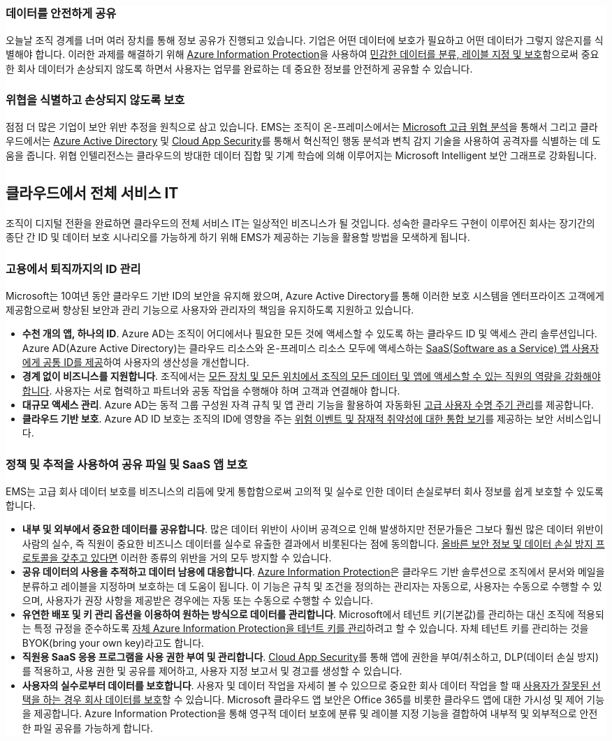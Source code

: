 ### <a name="securely-share-data"></a>데이터를 안전하게 공유
오늘날 조직 경계를 너머 여러 장치를 통해 정보 공유가 진행되고 있습니다. 기업은 어떤 데이터에 보호가 필요하고 어떤 데이터가 그렇지 않은지를 식별해야 합니다. 이러한 과제를 해결하기 위해 [Azure Information Protection](https://docs.microsoft.com/information-protection/understand-explore/what-is-information-protection)을 사용하여 [민감한 데이터를 분류, 레이블 지정 및 보호](https://docs.microsoft.com/enterprise-mobility-security/solutions/infoprotect-secure-classify-scenario)함으로써 중요한 회사 데이터가 손상되지 않도록 하면서 사용자는 업무를 완료하는 데 중요한 정보를 안전하게 공유할 수 있습니다.

### <a name="identify-and-protect-against-threats"></a>위협을 식별하고 손상되지 않도록 보호

점점 더 많은 기업이 보안 위반 추정을 원칙으로 삼고 있습니다. EMS는 조직이 온-프레미스에서는 [Microsoft 고급 위협 분석](http://www.microsoft.com/ata)을 통해서 그리고 클라우드에서는 [Azure Active Directory](http://www.microsoft.com/identity) 및 [Cloud App Security](http://www.microsoft.com/cloudappsecurity)를 통해서 혁신적인 행동 분석과 변칙 감지 기술을 사용하여 공격자를 식별하는 데 도움을 줍니다. 위협 인텔리전스는 클라우드의 방대한 데이터 집합 및 기계 학습에 의해 이루어지는 Microsoft Intelligent 보안 그래프로 강화됩니다.

## <a name="full-service-it-from-the-cloud"></a>클라우드에서 전체 서비스 IT
조직이 디지털 전환을 완료하면 클라우드의 전체 서비스 IT는 일상적인 비즈니스가 될 것입니다. 성숙한 클라우드 구현이 이루어진 회사는 장기간의 종단 간 ID 및 데이터 보호 시나리오를 가능하게 하기 위해 EMS가 제공하는 기능을 활용할 방법을 모색하게 됩니다.

### <a name="identity-management-from-hire-to-retire"></a>고용에서 퇴직까지의 ID 관리
Microsoft는 10여년 동안 클라우드 기반 ID의 보안을 유지해 왔으며, Azure Active Directory를 통해 이러한 보호 시스템을 엔터프라이즈 고객에게 제공함으로써 향상된 보안과 관리 기능으로 사용자와 관리자의 책임을 유지하도록 지원하고 있습니다.
- **수천 개의 앱, 하나의 ID**. Azure AD는 조직이 어디에서나 필요한 모든 것에 액세스할 수 있도록 하는 클라우드 ID 및 액세스 관리 솔루션입니다. Azure AD(Azure Active Directory)는 클라우드 리소스와 온-프레미스 리소스 모두에 액세스하는 [SaaS(Software as a Service) 앱 사용자에게 공통 ID를 제공](https://docs.microsoft.com/enterprise-mobility-security/solutions/thousands-apps-one-identity)하여 사용자의 생산성을 개선합니다.
- **경계 없이 비즈니스를 지원합니다**. 조직에서는 [모든 장치 및 모든 위치에서 조직의 모든 데이터 및 앱에 액세스할 수 있는 직원의 역량을 강화해야 합니다](https://docs.microsoft.com/enterprise-mobility-security/solutions/enable-business-without-borders). 사용자는 서로 협력하고 파트너와 공동 작업을 수행해야 하며 고객과 연결해야 합니다.
- **대규모 액세스 관리**. Azure AD는 동적 그룹 구성원 자격 규칙 및 앱 관리 기능을 활용하여 자동화된 [고급 사용자 수명 주기 관리](https://docs.microsoft.com/enterprise-mobility-security/solutions/manage-access-at-scale)를 제공합니다.
- **클라우드 기반 보호**. Azure AD ID 보호는 조직의 ID에 영향을 주는 [위험 이벤트 및 잠재적 취약성에 대한 통합 보기](https://docs.microsoft.com/enterprise-mobility-security/solutions/cloud-powered-protection)를 제공하는 보안 서비스입니다.

### <a name="protect-shared-files-and-saas-apps-with-policies-and-tracking"></a>정책 및 추적을 사용하여 공유 파일 및 SaaS 앱 보호
EMS는 고급 회사 데이터 보호를 비즈니스의 리듬에 맞게 통합함으로써 고의적 및 실수로 인한 데이터 손실로부터 회사 정보를 쉽게 보호할 수 있도록 합니다.
- **내부 및 외부에서 중요한 데이터를 공유합니다**. 많은 데이터 위반이 사이버 공격으로 인해 발생하지만 전문가들은 그보다 훨씬 많은 데이터 위반이 사람의 실수, 즉 직원이 중요한 비즈니스 데이터를 실수로 유출한 결과에서 비롯된다는 점에 동의합니다. [올바른 보안 정보 및 데이터 손실 방지 프로토콜을 갖추고 있다면](https://docs.microsoft.com/enterprise-mobility-security/solutions/share-sensitive-data) 이러한 종류의 위반을 거의 모두 방지할 수 있습니다.
- **공유 데이터의 사용을 추적하고 데이터 남용에 대응합니다**. [Azure Information Protection](https://docs.microsoft.com/information-protection/understand-explore/what-is-information-protection)은 클라우드 기반 솔루션으로 조직에서 문서와 메일을 분류하고 레이블을 지정하며 보호하는 데 도움이 됩니다. 이 기능은 규칙 및 조건을 정의하는 관리자는 자동으로, 사용자는 수동으로 수행할 수 있으며, 사용자가 권장 사항을 제공받은 경우에는 자동 또는 수동으로 수행할 수 있습니다.
- **유연한 배포 및 키 관리 옵션을 이용하여 원하는 방식으로 데이터를 관리합니다**. Microsoft에서 테넌트 키(기본값)를 관리하는 대신 조직에 적용되는 특정 규정을 준수하도록 [자체 Azure Information Protection을 테넌트 키를 관리](https://docs.microsoft.com/en-us/information-protection/plan-design/plan-implement-tenant-key)하려고 할 수 있습니다. 자체 테넌트 키를 관리하는 것을 BYOK(bring your own key)라고도 합니다.
- **직원용 SaaS 응용 프로그램을 사용 권한 부여 및 관리합니다**. [Cloud App Security](https://docs.microsoft.com/cloud-app-security/what-is-cloud-app-security)를 통해 앱에 권한을 부여/취소하고, DLP(데이터 손실 방지)를 적용하고, 사용 권한 및 공유를 제어하고, 사용자 지정 보고서 및 경고를 생성할 수 있습니다.
- **사용자의 실수로부터 데이터를 보호합니다**. 사용자 및 데이터 작업을 자세히 볼 수 있으므로 중요한 회사 데이터 작업을 할 때 [사용자가 잘못된 선택을 하는 경우 회사 데이터를 보호](https://docs.microsoft.com/enterprise-mobility-security/solutions/protect-data-user-mistake)할 수 있습니다. Microsoft 클라우드 앱 보안은 Office 365를 비롯한 클라우드 앱에 대한 가시성 및 제어 기능을 제공합니다. Azure Information Protection을 통해 영구적 데이터 보호에 분류 및 레이블 지정 기능을 결합하여 내부적 및 외부적으로 안전한 파일 공유를 가능하게 합니다.
